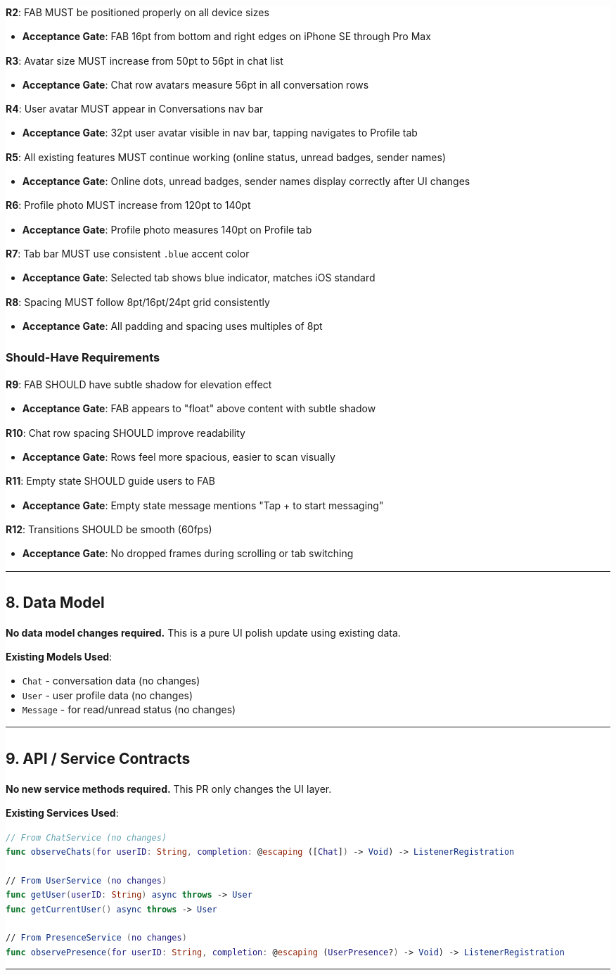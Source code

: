 **R2**: FAB MUST be positioned properly on all device sizes
- **Acceptance Gate**: FAB 16pt from bottom and right edges on iPhone SE through Pro Max

**R3**: Avatar size MUST increase from 50pt to 56pt in chat list
- **Acceptance Gate**: Chat row avatars measure 56pt in all conversation rows

**R4**: User avatar MUST appear in Conversations nav bar
- **Acceptance Gate**: 32pt user avatar visible in nav bar, tapping navigates to Profile tab

**R5**: All existing features MUST continue working (online status, unread badges, sender names)
- **Acceptance Gate**: Online dots, unread badges, sender names display correctly after UI changes

**R6**: Profile photo MUST increase from 120pt to 140pt
- **Acceptance Gate**: Profile photo measures 140pt on Profile tab

**R7**: Tab bar MUST use consistent `.blue` accent color
- **Acceptance Gate**: Selected tab shows blue indicator, matches iOS standard

**R8**: Spacing MUST follow 8pt/16pt/24pt grid consistently
- **Acceptance Gate**: All padding and spacing uses multiples of 8pt

### Should-Have Requirements

**R9**: FAB SHOULD have subtle shadow for elevation effect
- **Acceptance Gate**: FAB appears to "float" above content with subtle shadow

**R10**: Chat row spacing SHOULD improve readability
- **Acceptance Gate**: Rows feel more spacious, easier to scan visually

**R11**: Empty state SHOULD guide users to FAB
- **Acceptance Gate**: Empty state message mentions "Tap + to start messaging"

**R12**: Transitions SHOULD be smooth (60fps)
- **Acceptance Gate**: No dropped frames during scrolling or tab switching

---

## 8. Data Model

**No data model changes required.** This is a pure UI polish update using existing data.

**Existing Models Used**:
- `Chat` - conversation data (no changes)
- `User` - user profile data (no changes)
- `Message` - for read/unread status (no changes)

---

## 9. API / Service Contracts

**No new service methods required.** This PR only changes the UI layer.

**Existing Services Used**:

```swift
// From ChatService (no changes)
func observeChats(for userID: String, completion: @escaping ([Chat]) -> Void) -> ListenerRegistration

// From UserService (no changes)
func getUser(userID: String) async throws -> User
func getCurrentUser() async throws -> User

// From PresenceService (no changes)
func observePresence(for userID: String, completion: @escaping (UserPresence?) -> Void) -> ListenerRegistration
```

---